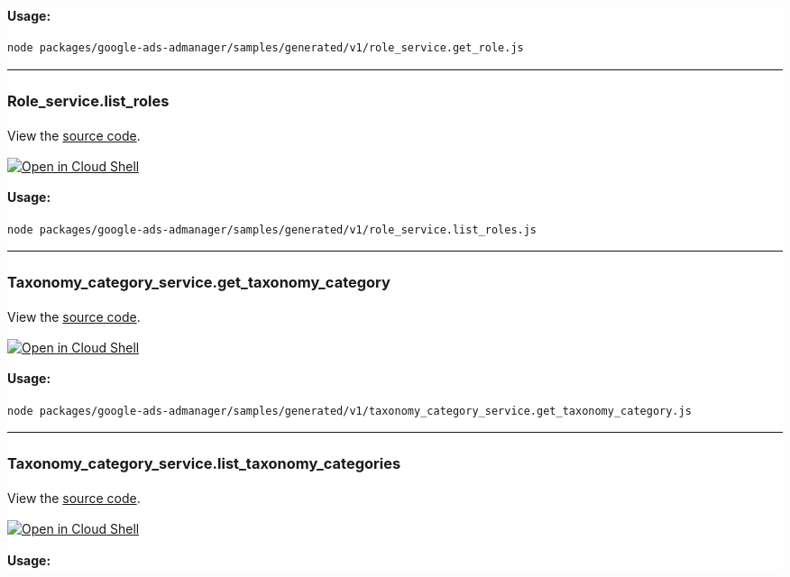 __Usage:__


`node packages/google-ads-admanager/samples/generated/v1/role_service.get_role.js`


-----




### Role_service.list_roles

View the [source code](https://github.com/googleapis/google-cloud-node/blob/main/packages/google-ads-admanager/samples/generated/v1/role_service.list_roles.js).

[![Open in Cloud Shell][shell_img]](https://console.cloud.google.com/cloudshell/open?git_repo=https://github.com/googleapis/google-cloud-node&page=editor&open_in_editor=packages/google-ads-admanager/samples/generated/v1/role_service.list_roles.js,samples/README.md)

__Usage:__


`node packages/google-ads-admanager/samples/generated/v1/role_service.list_roles.js`


-----




### Taxonomy_category_service.get_taxonomy_category

View the [source code](https://github.com/googleapis/google-cloud-node/blob/main/packages/google-ads-admanager/samples/generated/v1/taxonomy_category_service.get_taxonomy_category.js).

[![Open in Cloud Shell][shell_img]](https://console.cloud.google.com/cloudshell/open?git_repo=https://github.com/googleapis/google-cloud-node&page=editor&open_in_editor=packages/google-ads-admanager/samples/generated/v1/taxonomy_category_service.get_taxonomy_category.js,samples/README.md)

__Usage:__


`node packages/google-ads-admanager/samples/generated/v1/taxonomy_category_service.get_taxonomy_category.js`


-----




### Taxonomy_category_service.list_taxonomy_categories

View the [source code](https://github.com/googleapis/google-cloud-node/blob/main/packages/google-ads-admanager/samples/generated/v1/taxonomy_category_service.list_taxonomy_categories.js).

[![Open in Cloud Shell][shell_img]](https://console.cloud.google.com/cloudshell/open?git_repo=https://github.com/googleapis/google-cloud-node&page=editor&open_in_editor=packages/google-ads-admanager/samples/generated/v1/taxonomy_category_service.list_taxonomy_categories.js,samples/README.md)

__Usage:__



[//]: # "This README.md file is auto-generated, all changes to this file will be lost."
[//]: # "To regenerate it, use `python -m synthtool`."
[shell_img]: https://gstatic.com/cloudssh/images/open-btn.png
[shell_link]: https://console.cloud.google.com/cloudshell/open?git_repo=https://github.com/googleapis/google-cloud-node&page=editor&open_in_editor=samples/README.md
[product-docs]: https://developers.google.com/ad-manager/api/beta